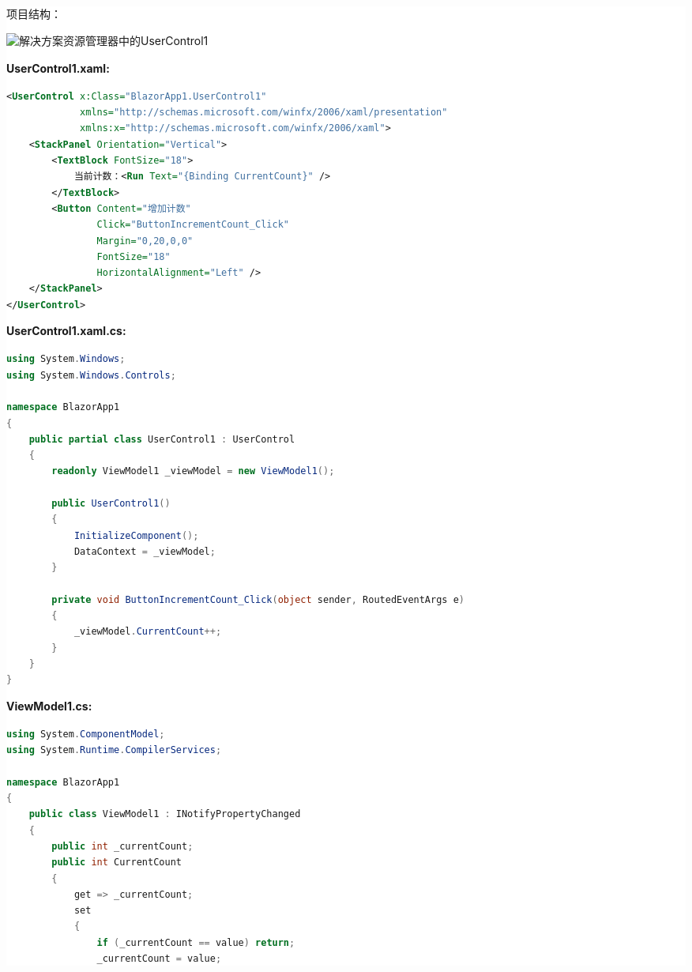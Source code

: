    项目结构：
   
   ![解决方案资源管理器中的UserControl1](https://i0.wp.com/xaml-for-blazor.com/wp-content/uploads/2023/07/Tutorial-UserControl1-in-Solution-Explorer2.png?resize=344%2C423&ssl=1)
   
   **UserControl1.xaml:**
   
   ```xml
   <UserControl x:Class="BlazorApp1.UserControl1"
                xmlns="http://schemas.microsoft.com/winfx/2006/xaml/presentation"
                xmlns:x="http://schemas.microsoft.com/winfx/2006/xaml">
       <StackPanel Orientation="Vertical">
           <TextBlock FontSize="18">
               当前计数：<Run Text="{Binding CurrentCount}" />
           </TextBlock>
           <Button Content="增加计数"
                   Click="ButtonIncrementCount_Click"
                   Margin="0,20,0,0"
                   FontSize="18"
                   HorizontalAlignment="Left" />
       </StackPanel>
   </UserControl>
   ```
   
   **UserControl1.xaml.cs:**
   
   ```csharp
   using System.Windows;
   using System.Windows.Controls;

   namespace BlazorApp1
   {
       public partial class UserControl1 : UserControl
       {
           readonly ViewModel1 _viewModel = new ViewModel1();

           public UserControl1()
           {
               InitializeComponent();
               DataContext = _viewModel;
           }

           private void ButtonIncrementCount_Click(object sender, RoutedEventArgs e)
           {
               _viewModel.CurrentCount++;
           }
       }
   }
   ```
   
   **ViewModel1.cs:**
   
   ```csharp
   using System.ComponentModel;
   using System.Runtime.CompilerServices;

   namespace BlazorApp1
   {
       public class ViewModel1 : INotifyPropertyChanged
       {
           public int _currentCount;
           public int CurrentCount
           {
               get => _currentCount;
               set
               {
                   if (_currentCount == value) return;
                   _currentCount = value;
   ```